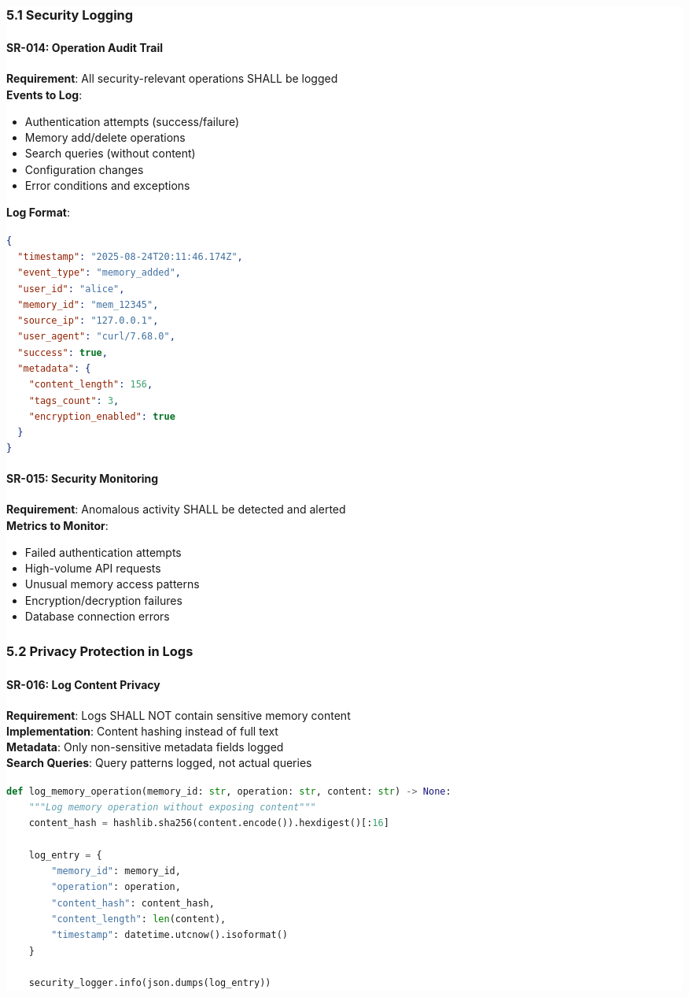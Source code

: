 ### 5.1 Security Logging

#### SR-014: Operation Audit Trail
**Requirement**: All security-relevant operations SHALL be logged  
**Events to Log**:
- Authentication attempts (success/failure)
- Memory add/delete operations
- Search queries (without content)
- Configuration changes
- Error conditions and exceptions

**Log Format**:
```json
{
  "timestamp": "2025-08-24T20:11:46.174Z",
  "event_type": "memory_added",
  "user_id": "alice",
  "memory_id": "mem_12345",
  "source_ip": "127.0.0.1",
  "user_agent": "curl/7.68.0",
  "success": true,
  "metadata": {
    "content_length": 156,
    "tags_count": 3,
    "encryption_enabled": true
  }
}
```

#### SR-015: Security Monitoring
**Requirement**: Anomalous activity SHALL be detected and alerted  
**Metrics to Monitor**:
- Failed authentication attempts
- High-volume API requests
- Unusual memory access patterns
- Encryption/decryption failures
- Database connection errors

### 5.2 Privacy Protection in Logs

#### SR-016: Log Content Privacy
**Requirement**: Logs SHALL NOT contain sensitive memory content  
**Implementation**: Content hashing instead of full text  
**Metadata**: Only non-sensitive metadata fields logged  
**Search Queries**: Query patterns logged, not actual queries

```python
def log_memory_operation(memory_id: str, operation: str, content: str) -> None:
    """Log memory operation without exposing content"""
    content_hash = hashlib.sha256(content.encode()).hexdigest()[:16]
    
    log_entry = {
        "memory_id": memory_id,
        "operation": operation,
        "content_hash": content_hash,
        "content_length": len(content),
        "timestamp": datetime.utcnow().isoformat()
    }
    
    security_logger.info(json.dumps(log_entry))
```
